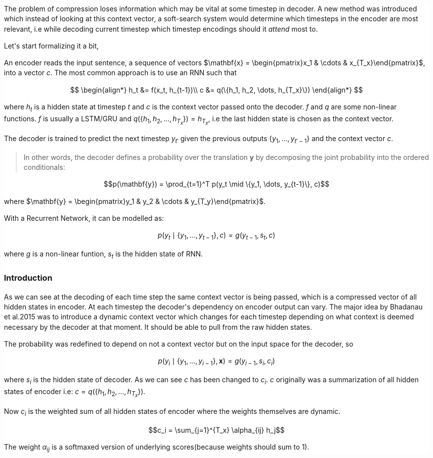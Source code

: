 The problem of compression loses information which may be vital at some timestep in decoder. A new method was introduced which instead of looking at this context vector, a soft-search system would determine which timesteps in the encoder are most relevant, i.e while decoding current timestep which timestep encodings should it _attend_ most to.

Let's start formalizing it a bit,

An encoder reads the input sentence, a sequence of vectors $\mathbf{x} = \begin{pmatrix}x_1 & \cdots & x_{T_x}\end{pmatrix}$, into a vector $c$. The most common approach is to use an RNN such that

$$
\begin{align*}
h_t &= f(x_t, h_{t-1})\\
c &= q(\{h_1, h_2, \dots, h_{T_x}\})
\end{align*}
$$

where $h_t$ is a hidden state at timestep $t$ and $c$ is the context vector passed onto the decoder. $f$ and $q$ are some non-linear functions. $f$ is usually a LSTM/GRU and $q(\{h_1, h_2, \dots, h_{T_x}\}) = h_{T_x}$, i.e the last hidden state is chosen as the context vector.


The decoder is trained to predict the next timestep $y_{t'}$ given the previous outputs $\{y_1, \dots, y_{t'-1}\}$ and the context vector $c$.
>In other words, the decoder defines a probability over
the translation $\mathbf{y}$ by decomposing the joint probability into the ordered conditionals:

$$p(\mathbf{y}) = \prod_{t=1}^T p(y_t \mid \{y_1, \dots, y_{t-1}\}, c)$$

where $\mathbf{y} = \begin{pmatrix}y_1 & y_2 & \cdots & y_{T_y}\end{pmatrix}$.

With a Recurrent Network, it can be modelled as:

$$p(y_t \mid \{y_1, \dots, y_{t-1}\}, c) = g(y_{t-1}, s_t, c)$$

where $g$ is a non-linear funtion, $s_t$ is the hidden state of RNN.

### Introduction

As we can see at the decoding of each time step the same context vector is being passed, which is a compressed vector of all hidden states in encoder. At each timestep the decoder's dependency on encoder output can vary. The major idea by Bhadanau et al.2015 was to introduce a dynamic context vector which changes for each timestep depending on what context is deemed necessary by the decoder at that moment. It should be able to pull from the raw hidden states.

The probability was redefined to depend on not a context vector but on the input space for the decoder, so

$$p(y_i \mid \{y_1, \dots, y_{i-1}\}, \mathbf{x}) = g(y_{i-1}, s_i, c_i)$$

where $s_i$ is the hidden state of decoder. As we can see $c$ has been changed to $c_i$. $c$ originally was a summarization of all hidden states of encoder i.e: $c = q(\{h_1, h_2, \dots, h_{T_x}\})$.

Now $c_i$ is the weighted sum of all hidden states of encoder where the weights themselves are dynamic.

$$c_i = \sum_{j=1}^{T_x} \alpha_{ij} h_j$$

The weight $\alpha_{ij}$ is a softmaxed version of underlying scores(because weights should sum to 1).
